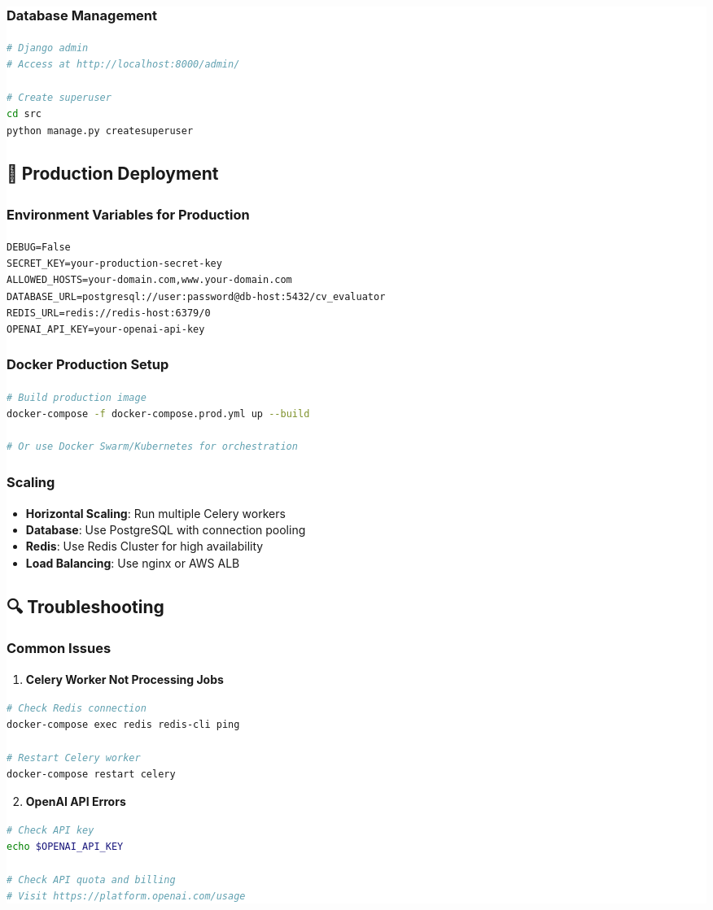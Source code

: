### Database Management
```bash
# Django admin
# Access at http://localhost:8000/admin/

# Create superuser
cd src
python manage.py createsuperuser
```

## 🚀 Production Deployment

### Environment Variables for Production
```env
DEBUG=False
SECRET_KEY=your-production-secret-key
ALLOWED_HOSTS=your-domain.com,www.your-domain.com
DATABASE_URL=postgresql://user:password@db-host:5432/cv_evaluator
REDIS_URL=redis://redis-host:6379/0
OPENAI_API_KEY=your-openai-api-key
```

### Docker Production Setup
```bash
# Build production image
docker-compose -f docker-compose.prod.yml up --build

# Or use Docker Swarm/Kubernetes for orchestration
```

### Scaling
- **Horizontal Scaling**: Run multiple Celery workers
- **Database**: Use PostgreSQL with connection pooling
- **Redis**: Use Redis Cluster for high availability
- **Load Balancing**: Use nginx or AWS ALB

## 🔍 Troubleshooting

### Common Issues

1. **Celery Worker Not Processing Jobs**
```bash
# Check Redis connection
docker-compose exec redis redis-cli ping

# Restart Celery worker
docker-compose restart celery
```

2. **OpenAI API Errors**
```bash
# Check API key
echo $OPENAI_API_KEY

# Check API quota and billing
# Visit https://platform.openai.com/usage
```
